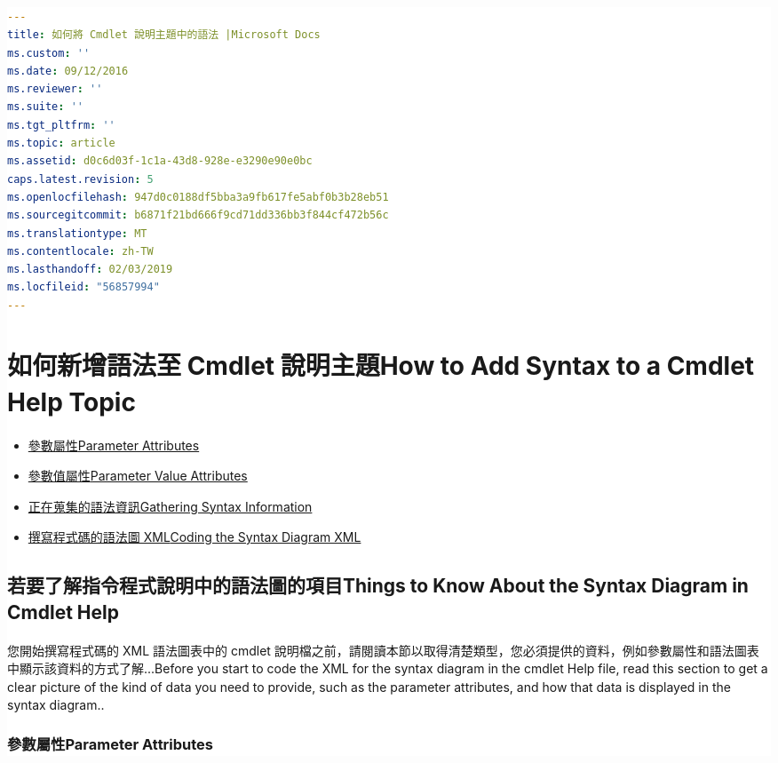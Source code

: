 ```yaml
---
title: 如何將 Cmdlet 說明主題中的語法 |Microsoft Docs
ms.custom: ''
ms.date: 09/12/2016
ms.reviewer: ''
ms.suite: ''
ms.tgt_pltfrm: ''
ms.topic: article
ms.assetid: d0c6d03f-1c1a-43d8-928e-e3290e90e0bc
caps.latest.revision: 5
ms.openlocfilehash: 947d0c0188df5bba3a9fb617fe5abf0b3b28eb51
ms.sourcegitcommit: b6871f21bd666f9cd71dd336bb3f844cf472b56c
ms.translationtype: MT
ms.contentlocale: zh-TW
ms.lasthandoff: 02/03/2019
ms.locfileid: "56857994"
---
```

# <a name="how-to-add-syntax-to-a-cmdlet-help-topic"></a><span data-ttu-id="54544-102">如何新增語法至 Cmdlet 說明主題</span><span class="sxs-lookup"><span data-stu-id="54544-102">How to Add Syntax to a Cmdlet Help Topic</span></span>

- [<span data-ttu-id="54544-103">參數屬性</span><span class="sxs-lookup"><span data-stu-id="54544-103">Parameter Attributes</span></span>](#Parameter-Attributes)

- [<span data-ttu-id="54544-104">參數值屬性</span><span class="sxs-lookup"><span data-stu-id="54544-104">Parameter Value Attributes</span></span>](#Parameter-Value-Attributes)

- [<span data-ttu-id="54544-105">正在蒐集的語法資訊</span><span class="sxs-lookup"><span data-stu-id="54544-105">Gathering Syntax Information</span></span>](#Gathering-Syntax-Information)

- [<span data-ttu-id="54544-106">撰寫程式碼的語法圖 XML</span><span class="sxs-lookup"><span data-stu-id="54544-106">Coding the Syntax Diagram XML</span></span>](#Coding-the-Syntax-Diagram-XML)

## <a name="things-to-know-about-the-syntax-diagram-in-cmdlet-help"></a><span data-ttu-id="54544-107">若要了解指令程式說明中的語法圖的項目</span><span class="sxs-lookup"><span data-stu-id="54544-107">Things to Know About the Syntax Diagram in Cmdlet Help</span></span>

<span data-ttu-id="54544-108">您開始撰寫程式碼的 XML 語法圖表中的 cmdlet 說明檔之前，請閱讀本節以取得清楚類型，您必須提供的資料，例如參數屬性和語法圖表中顯示該資料的方式了解...</span><span class="sxs-lookup"><span data-stu-id="54544-108">Before you start to code the XML for the syntax diagram in the cmdlet Help file, read this section to get a clear picture of the kind of data you need to provide, such as the parameter attributes, and how that data is displayed in the syntax diagram..</span></span>

### <a name="parameter-attributes"></a><span data-ttu-id="54544-109">參數屬性</span><span class="sxs-lookup"><span data-stu-id="54544-109">Parameter Attributes</span></span>
